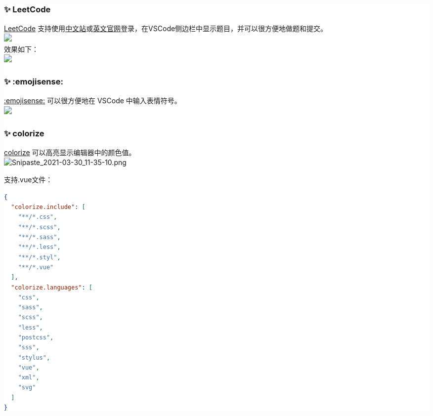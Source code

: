 <a name="6Ok87"></a>
### ✨ LeetCode
[LeetCode](https://marketplace.visualstudio.com/items?itemName=LeetCode.vscode-leetcode) 支持使用[中文站](https://leetcode-cn.com/)或[英文官网](https://leetcode.com/)登录，在VSCode侧边栏中显示题目，并可以很方便地做题和提交。<br />![](https://cdn.nlark.com/yuque/0/2020/png/2213540/1600652575819-a01cbafe-c100-4b85-82ec-8c12455223fa.png#averageHue=%2324262a&height=154&id=IrPih&originHeight=154&originWidth=761&originalType=binary&ratio=1&rotation=0&showTitle=false&size=0&status=done&style=none&title=&width=761)<br />效果如下：<br />![](https://cdn.nlark.com/yuque/0/2020/png/2213540/1600652701580-4e5515d0-4c55-47fc-bc65-7eb3469f8b22.png#averageHue=%2326272a&height=985&id=qqGDV&originHeight=985&originWidth=1422&originalType=binary&ratio=1&rotation=0&showTitle=false&size=0&status=done&style=none&title=&width=1422)

<a name="8mbRA"></a>
### ✨ :emojisense:
[:emojisense:](https://marketplace.visualstudio.com/items?itemName=bierner.emojisense) 可以很方便地在 VSCode 中输入表情符号。<br />![](https://cdn.nlark.com/yuque/0/2020/png/2213540/1600416795728-9c4be6c4-8018-4dc7-b546-a34cddfaaf53.png#averageHue=%2325262a&height=150&id=g5AgL&originHeight=150&originWidth=718&originalType=binary&ratio=1&rotation=0&showTitle=false&size=0&status=done&style=none&title=&width=718)

<a name="QYMwk"></a>
### ✨ colorize
[colorize](https://marketplace.visualstudio.com/items?itemName=kamikillerto.vscode-colorize) 可以高亮显示编辑器中的颜色值。<br />![Snipaste_2021-03-30_11-35-10.png](https://cdn.nlark.com/yuque/0/2021/png/2213540/1617075329178-c6499bfb-dcfe-4d7f-9a25-9537fc2ce571.png#averageHue=%232a2724&height=145&id=i3TVr&originHeight=145&originWidth=687&originalType=binary&ratio=1&rotation=0&showTitle=false&size=6760&status=done&style=none&title=&width=687)

支持.vue文件：
```json
{
  "colorize.include": [
    "**/*.css",
    "**/*.scss",
    "**/*.sass",
    "**/*.less",
    "**/*.styl",
    "**/*.vue"
  ],
  "colorize.languages": [
    "css",
    "sass",
    "scss",
    "less",
    "postcss",
    "sss",
    "stylus",
    "vue",
    "xml",
    "svg"
  ]
}
```

